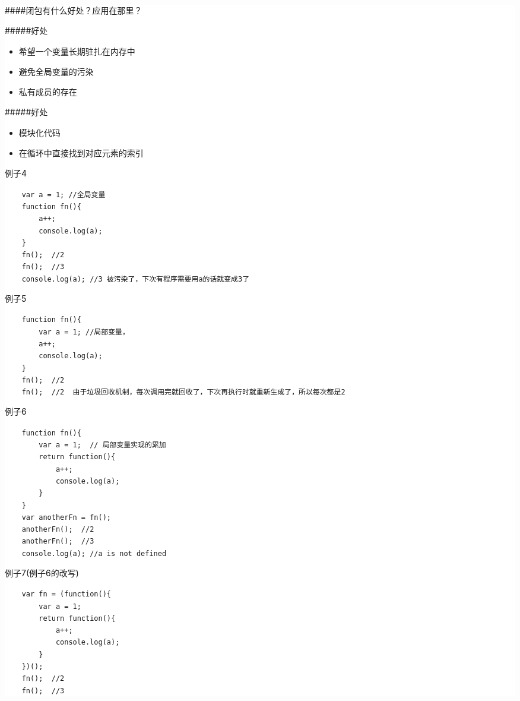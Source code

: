 ####闭包有什么好处？应用在那里？

#####好处

* 希望一个变量长期驻扎在内存中

* 避免全局变量的污染

* 私有成员的存在

#####好处

* 模块化代码

* 在循环中直接找到对应元素的索引

例子4

		var a = 1; //全局变量
		function fn(){
			a++;
			console.log(a);
		}
		fn();  //2
		fn();  //3
		console.log(a); //3 被污染了，下次有程序需要用a的话就变成3了

例子5

		function fn(){
			var a = 1; //局部变量，
			a++;
			console.log(a);
		}
		fn();  //2
		fn();  //2  由于垃圾回收机制，每次调用完就回收了，下次再执行时就重新生成了，所以每次都是2



例子6

		function fn(){
			var a = 1;  // 局部变量实现的累加
			return function(){
				a++;
				console.log(a);
			}
		}
		var anotherFn = fn();
		anotherFn();  //2
		anotherFn();  //3
		console.log(a); //a is not defined

例子7(例子6的改写)

		var fn = (function(){
			var a = 1;
			return function(){
				a++;
				console.log(a);
			}
		})();
		fn();  //2
		fn();  //3
